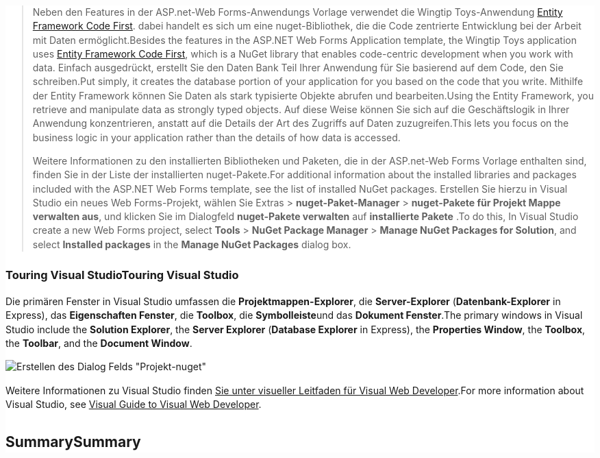 > <span data-ttu-id="88fe8-253">Neben den Features in der ASP.net-Web Forms-Anwendungs Vorlage verwendet die Wingtip Toys-Anwendung [Entity Framework Code First](https://weblogs.asp.net/scottgu/archive/2010/12/08/announcing-entity-framework-code-first-ctp5-release.aspx). dabei handelt es sich um eine nuget-Bibliothek, die die Code zentrierte Entwicklung bei der Arbeit mit Daten ermöglicht.</span><span class="sxs-lookup"><span data-stu-id="88fe8-253">Besides the features in the ASP.NET Web Forms Application template, the Wingtip Toys application uses [Entity Framework Code First](https://weblogs.asp.net/scottgu/archive/2010/12/08/announcing-entity-framework-code-first-ctp5-release.aspx), which is a NuGet library that enables code-centric development when you work with data.</span></span> <span data-ttu-id="88fe8-254">Einfach ausgedrückt, erstellt Sie den Daten Bank Teil Ihrer Anwendung für Sie basierend auf dem Code, den Sie schreiben.</span><span class="sxs-lookup"><span data-stu-id="88fe8-254">Put simply, it creates the database portion of your application for you based on the code that you write.</span></span> <span data-ttu-id="88fe8-255">Mithilfe der Entity Framework können Sie Daten als stark typisierte Objekte abrufen und bearbeiten.</span><span class="sxs-lookup"><span data-stu-id="88fe8-255">Using the Entity Framework, you retrieve and manipulate data as strongly typed objects.</span></span> <span data-ttu-id="88fe8-256">Auf diese Weise können Sie sich auf die Geschäftslogik in Ihrer Anwendung konzentrieren, anstatt auf die Details der Art des Zugriffs auf Daten zuzugreifen.</span><span class="sxs-lookup"><span data-stu-id="88fe8-256">This lets you focus on the business logic in your application rather than the details of how data is accessed.</span></span>
> 
> <span data-ttu-id="88fe8-257">Weitere Informationen zu den installierten Bibliotheken und Paketen, die in der ASP.net-Web Forms Vorlage enthalten sind, finden Sie in der Liste der installierten nuget-Pakete.</span><span class="sxs-lookup"><span data-stu-id="88fe8-257">For additional information about the installed libraries and packages included with the ASP.NET Web Forms template, see the list of installed NuGet packages.</span></span> <span data-ttu-id="88fe8-258">Erstellen Sie hierzu in Visual Studio ein neues Web Forms-Projekt, wählen Sie Extras > **nuget-Paket-Manager** > **nuget-Pakete für Projekt Mappe verwalten aus**, und klicken Sie im Dialogfeld **nuget-Pakete verwalten** auf **installierte Pakete** .</span><span class="sxs-lookup"><span data-stu-id="88fe8-258">To do this, In Visual Studio create a new Web Forms project, select **Tools** > **NuGet Package Manager** > **Manage NuGet Packages for Solution**, and select **Installed packages** in the **Manage NuGet Packages** dialog box.</span></span>

### <a name="touring-visual-studio"></a><span data-ttu-id="88fe8-259">Touring Visual Studio</span><span class="sxs-lookup"><span data-stu-id="88fe8-259">Touring Visual Studio</span></span>

<span data-ttu-id="88fe8-260">Die primären Fenster in Visual Studio umfassen die **Projektmappen-Explorer**, die **Server-Explorer** (**Datenbank-Explorer** in Express), das **Eigenschaften Fenster**, die **Toolbox**, die **Symbolleiste**und das **Dokument Fenster**.</span><span class="sxs-lookup"><span data-stu-id="88fe8-260">The primary windows in Visual Studio include the **Solution Explorer**, the **Server Explorer** (**Database Explorer** in Express), the **Properties Window**, the **Toolbox**, the **Toolbar**, and the **Document Window**.</span></span>

![Erstellen des Dialog Felds "Projekt-nuget"](create-the-project/_static/image9.png)

<span data-ttu-id="88fe8-262">Weitere Informationen zu Visual Studio finden [Sie unter visueller Leitfaden für Visual Web Developer](https://msdn.microsoft.com/library/ee410104.aspx).</span><span class="sxs-lookup"><span data-stu-id="88fe8-262">For more information about Visual Studio, see [Visual Guide to Visual Web Developer](https://msdn.microsoft.com/library/ee410104.aspx).</span></span>

## <a name="summary"></a><span data-ttu-id="88fe8-263">Summary</span><span class="sxs-lookup"><span data-stu-id="88fe8-263">Summary</span></span>
